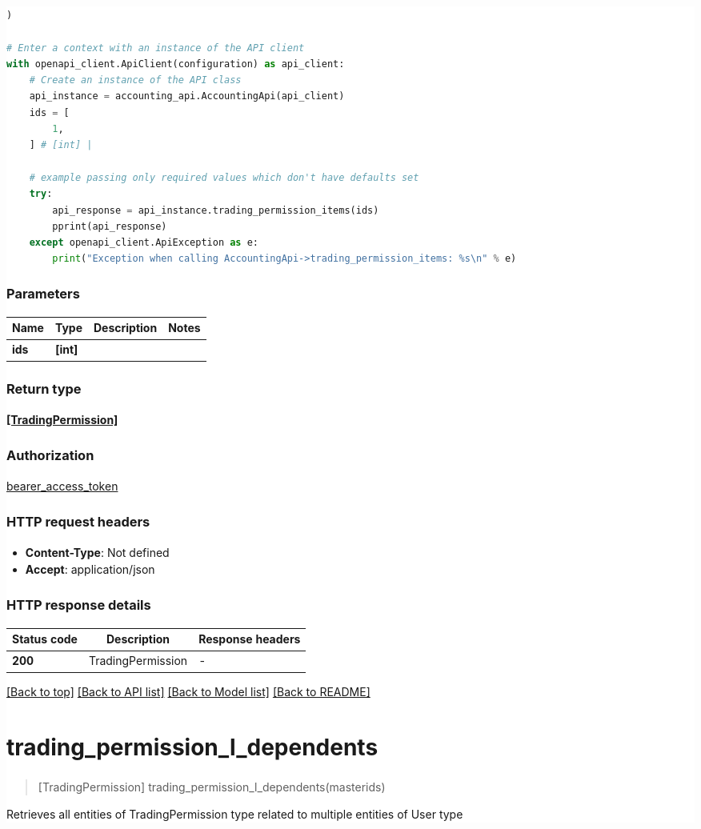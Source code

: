 ```python
)

# Enter a context with an instance of the API client
with openapi_client.ApiClient(configuration) as api_client:
    # Create an instance of the API class
    api_instance = accounting_api.AccountingApi(api_client)
    ids = [
        1,
    ] # [int] | 

    # example passing only required values which don't have defaults set
    try:
        api_response = api_instance.trading_permission_items(ids)
        pprint(api_response)
    except openapi_client.ApiException as e:
        print("Exception when calling AccountingApi->trading_permission_items: %s\n" % e)
```

### Parameters

Name | Type | Description  | Notes
------------- | ------------- | ------------- | -------------
 **ids** | **[int]**|  |

### Return type

[**[TradingPermission]**](TradingPermission.md)

### Authorization

[bearer_access_token](../README.md#bearer_access_token)

### HTTP request headers

 - **Content-Type**: Not defined
 - **Accept**: application/json

### HTTP response details
| Status code | Description | Response headers |
|-------------|-------------|------------------|
**200** | TradingPermission |  -  |

[[Back to top]](#) [[Back to API list]](../README.md#documentation-for-api-endpoints) [[Back to Model list]](../README.md#documentation-for-models) [[Back to README]](../README.md)

# **trading_permission_l_dependents**
> [TradingPermission] trading_permission_l_dependents(masterids)



Retrieves all entities of TradingPermission type related to multiple entities of User type
